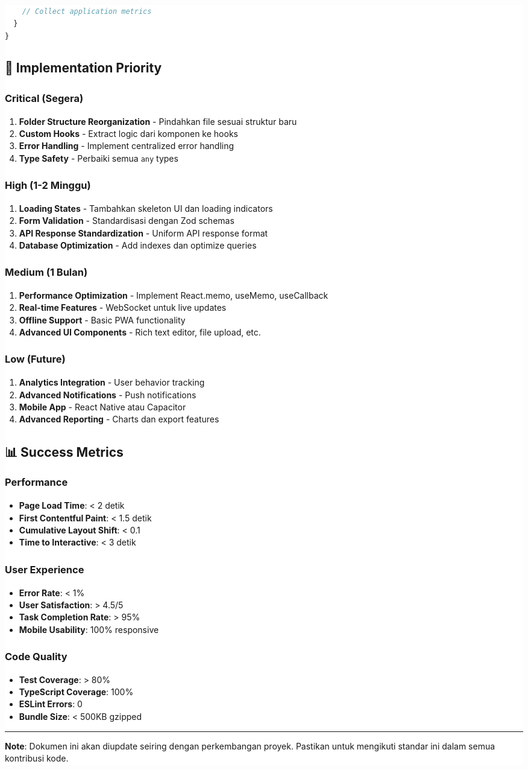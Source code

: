 ```typescript
    // Collect application metrics
  }
}
```

## 🎯 Implementation Priority

### Critical (Segera)
1. **Folder Structure Reorganization** - Pindahkan file sesuai struktur baru
2. **Custom Hooks** - Extract logic dari komponen ke hooks
3. **Error Handling** - Implement centralized error handling
4. **Type Safety** - Perbaiki semua `any` types

### High (1-2 Minggu)
1. **Loading States** - Tambahkan skeleton UI dan loading indicators
2. **Form Validation** - Standardisasi dengan Zod schemas
3. **API Response Standardization** - Uniform API response format
4. **Database Optimization** - Add indexes dan optimize queries

### Medium (1 Bulan)
1. **Performance Optimization** - Implement React.memo, useMemo, useCallback
2. **Real-time Features** - WebSocket untuk live updates
3. **Offline Support** - Basic PWA functionality
4. **Advanced UI Components** - Rich text editor, file upload, etc.

### Low (Future)
1. **Analytics Integration** - User behavior tracking
2. **Advanced Notifications** - Push notifications
3. **Mobile App** - React Native atau Capacitor
4. **Advanced Reporting** - Charts dan export features

## 📊 Success Metrics

### Performance
- **Page Load Time**: < 2 detik
- **First Contentful Paint**: < 1.5 detik
- **Cumulative Layout Shift**: < 0.1
- **Time to Interactive**: < 3 detik

### User Experience
- **Error Rate**: < 1%
- **User Satisfaction**: > 4.5/5
- **Task Completion Rate**: > 95%
- **Mobile Usability**: 100% responsive

### Code Quality
- **Test Coverage**: > 80%
- **TypeScript Coverage**: 100%
- **ESLint Errors**: 0
- **Bundle Size**: < 500KB gzipped

---

**Note**: Dokumen ini akan diupdate seiring dengan perkembangan proyek. Pastikan untuk mengikuti standar ini dalam semua kontribusi kode.